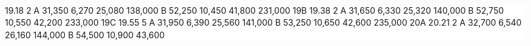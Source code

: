 <td rowspan="2">19.18</td>
<td rowspan="2">2</td>
<td>A</td>
<td>31,350</td>
<td>6,270</td>
<td>25,080</td>
<td>138,000</td>
</tr>
<tr>
<td>B</td>
<td>52,250</td>
<td>10,450</td>
<td>41,800</td>
<td>231,000</td>
</tr>
<tr>
<td rowspan="2">19B</td>
<td rowspan="2">19.38</td>
<td rowspan="2">2</td>
<td>A</td>
<td>31,650</td>
<td>6,330</td>
<td>25,320</td>
<td>140,000</td>
</tr>
<tr>
<td>B</td>
<td>52,750</td>
<td>10,550</td>
<td>42,200</td>
<td>233,000</td>
</tr>
<tr>
<td rowspan="2">19C</td>
<td rowspan="2">19.55</td>
<td rowspan="2">5</td>
<td>A</td>
<td>31,950</td>
<td>6,390</td>
<td>25,560</td>
<td>141,000</td>
</tr>
<tr>
<td>B</td>
<td>53,250</td>
<td>10,650</td>
<td>42,600</td>
<td>235,000</td>
</tr>
<tr>
<td rowspan="2">20A</td>
<td rowspan="2">20.21</td>
<td rowspan="2">2</td>
<td>A</td>
<td>32,700</td>
<td>6,540</td>
<td>26,160</td>
<td>144,000</td>
</tr>
<tr>
<td>B</td>
<td>54,500</td>
<td>10,900</td>
<td>43,600</td>